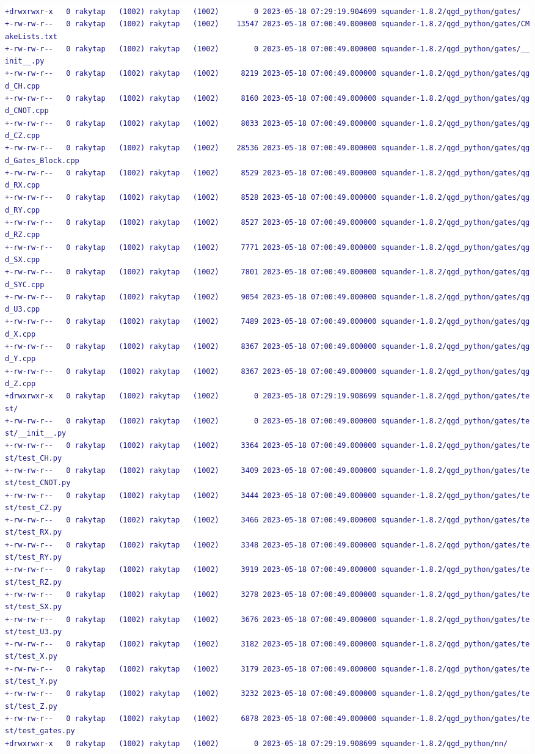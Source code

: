 ```diff
+drwxrwxr-x   0 rakytap   (1002) rakytap   (1002)        0 2023-05-18 07:29:19.904699 squander-1.8.2/qgd_python/gates/
+-rw-rw-r--   0 rakytap   (1002) rakytap   (1002)    13547 2023-05-18 07:00:49.000000 squander-1.8.2/qgd_python/gates/CMakeLists.txt
+-rw-rw-r--   0 rakytap   (1002) rakytap   (1002)        0 2023-05-18 07:00:49.000000 squander-1.8.2/qgd_python/gates/__init__.py
+-rw-rw-r--   0 rakytap   (1002) rakytap   (1002)     8219 2023-05-18 07:00:49.000000 squander-1.8.2/qgd_python/gates/qgd_CH.cpp
+-rw-rw-r--   0 rakytap   (1002) rakytap   (1002)     8160 2023-05-18 07:00:49.000000 squander-1.8.2/qgd_python/gates/qgd_CNOT.cpp
+-rw-rw-r--   0 rakytap   (1002) rakytap   (1002)     8033 2023-05-18 07:00:49.000000 squander-1.8.2/qgd_python/gates/qgd_CZ.cpp
+-rw-rw-r--   0 rakytap   (1002) rakytap   (1002)    28536 2023-05-18 07:00:49.000000 squander-1.8.2/qgd_python/gates/qgd_Gates_Block.cpp
+-rw-rw-r--   0 rakytap   (1002) rakytap   (1002)     8529 2023-05-18 07:00:49.000000 squander-1.8.2/qgd_python/gates/qgd_RX.cpp
+-rw-rw-r--   0 rakytap   (1002) rakytap   (1002)     8528 2023-05-18 07:00:49.000000 squander-1.8.2/qgd_python/gates/qgd_RY.cpp
+-rw-rw-r--   0 rakytap   (1002) rakytap   (1002)     8527 2023-05-18 07:00:49.000000 squander-1.8.2/qgd_python/gates/qgd_RZ.cpp
+-rw-rw-r--   0 rakytap   (1002) rakytap   (1002)     7771 2023-05-18 07:00:49.000000 squander-1.8.2/qgd_python/gates/qgd_SX.cpp
+-rw-rw-r--   0 rakytap   (1002) rakytap   (1002)     7801 2023-05-18 07:00:49.000000 squander-1.8.2/qgd_python/gates/qgd_SYC.cpp
+-rw-rw-r--   0 rakytap   (1002) rakytap   (1002)     9054 2023-05-18 07:00:49.000000 squander-1.8.2/qgd_python/gates/qgd_U3.cpp
+-rw-rw-r--   0 rakytap   (1002) rakytap   (1002)     7489 2023-05-18 07:00:49.000000 squander-1.8.2/qgd_python/gates/qgd_X.cpp
+-rw-rw-r--   0 rakytap   (1002) rakytap   (1002)     8367 2023-05-18 07:00:49.000000 squander-1.8.2/qgd_python/gates/qgd_Y.cpp
+-rw-rw-r--   0 rakytap   (1002) rakytap   (1002)     8367 2023-05-18 07:00:49.000000 squander-1.8.2/qgd_python/gates/qgd_Z.cpp
+drwxrwxr-x   0 rakytap   (1002) rakytap   (1002)        0 2023-05-18 07:29:19.908699 squander-1.8.2/qgd_python/gates/test/
+-rw-rw-r--   0 rakytap   (1002) rakytap   (1002)        0 2023-05-18 07:00:49.000000 squander-1.8.2/qgd_python/gates/test/__init__.py
+-rw-rw-r--   0 rakytap   (1002) rakytap   (1002)     3364 2023-05-18 07:00:49.000000 squander-1.8.2/qgd_python/gates/test/test_CH.py
+-rw-rw-r--   0 rakytap   (1002) rakytap   (1002)     3409 2023-05-18 07:00:49.000000 squander-1.8.2/qgd_python/gates/test/test_CNOT.py
+-rw-rw-r--   0 rakytap   (1002) rakytap   (1002)     3444 2023-05-18 07:00:49.000000 squander-1.8.2/qgd_python/gates/test/test_CZ.py
+-rw-rw-r--   0 rakytap   (1002) rakytap   (1002)     3466 2023-05-18 07:00:49.000000 squander-1.8.2/qgd_python/gates/test/test_RX.py
+-rw-rw-r--   0 rakytap   (1002) rakytap   (1002)     3348 2023-05-18 07:00:49.000000 squander-1.8.2/qgd_python/gates/test/test_RY.py
+-rw-rw-r--   0 rakytap   (1002) rakytap   (1002)     3919 2023-05-18 07:00:49.000000 squander-1.8.2/qgd_python/gates/test/test_RZ.py
+-rw-rw-r--   0 rakytap   (1002) rakytap   (1002)     3278 2023-05-18 07:00:49.000000 squander-1.8.2/qgd_python/gates/test/test_SX.py
+-rw-rw-r--   0 rakytap   (1002) rakytap   (1002)     3676 2023-05-18 07:00:49.000000 squander-1.8.2/qgd_python/gates/test/test_U3.py
+-rw-rw-r--   0 rakytap   (1002) rakytap   (1002)     3182 2023-05-18 07:00:49.000000 squander-1.8.2/qgd_python/gates/test/test_X.py
+-rw-rw-r--   0 rakytap   (1002) rakytap   (1002)     3179 2023-05-18 07:00:49.000000 squander-1.8.2/qgd_python/gates/test/test_Y.py
+-rw-rw-r--   0 rakytap   (1002) rakytap   (1002)     3232 2023-05-18 07:00:49.000000 squander-1.8.2/qgd_python/gates/test/test_Z.py
+-rw-rw-r--   0 rakytap   (1002) rakytap   (1002)     6878 2023-05-18 07:00:49.000000 squander-1.8.2/qgd_python/gates/test/test_gates.py
+drwxrwxr-x   0 rakytap   (1002) rakytap   (1002)        0 2023-05-18 07:29:19.908699 squander-1.8.2/qgd_python/nn/
```